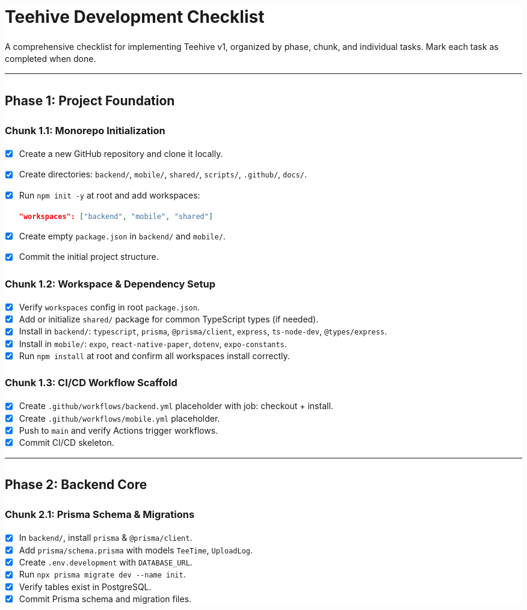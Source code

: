 # Teehive Development Checklist

A comprehensive checklist for implementing Teehive v1, organized by phase, chunk, and individual tasks. Mark each task as completed when done.

---

## Phase 1: Project Foundation

### Chunk 1.1: Monorepo Initialization

- [x]  Create a new GitHub repository and clone it locally.
- [x]  Create directories: `backend/`, `mobile/`, `shared/`, `scripts/`, `.github/`, `docs/`.
- [x]  Run `npm init -y` at root and add workspaces:
    
    ```json
    "workspaces": ["backend", "mobile", "shared"]
    
    ```
    
- [x]  Create empty `package.json` in `backend/` and `mobile/`.
- [x]  Commit the initial project structure.

### Chunk 1.2: Workspace & Dependency Setup

- [x]  Verify `workspaces` config in root `package.json`.
- [x]  Add or initialize `shared/` package for common TypeScript types (if needed).
- [x]  Install in `backend/`: `typescript`, `prisma`, `@prisma/client`, `express`, `ts-node-dev`, `@types/express`.
- [x]  Install in `mobile/`: `expo`, `react-native-paper`, `dotenv`, `expo-constants`.
- [x]  Run `npm install` at root and confirm all workspaces install correctly.

### Chunk 1.3: CI/CD Workflow Scaffold

- [x]  Create `.github/workflows/backend.yml` placeholder with job: checkout + install.
- [x]  Create `.github/workflows/mobile.yml` placeholder.
- [x]  Push to `main` and verify Actions trigger workflows.
- [x]  Commit CI/CD skeleton.

---

## Phase 2: Backend Core

### Chunk 2.1: Prisma Schema & Migrations

- [x]  In `backend/`, install `prisma` & `@prisma/client`.
- [x]  Add `prisma/schema.prisma` with models `TeeTime`, `UploadLog`.
- [x]  Create `.env.development` with `DATABASE_URL`.
- [x]  Run `npx prisma migrate dev --name init`.
- [x]  Verify tables exist in PostgreSQL.
- [x]  Commit Prisma schema and migration files.
